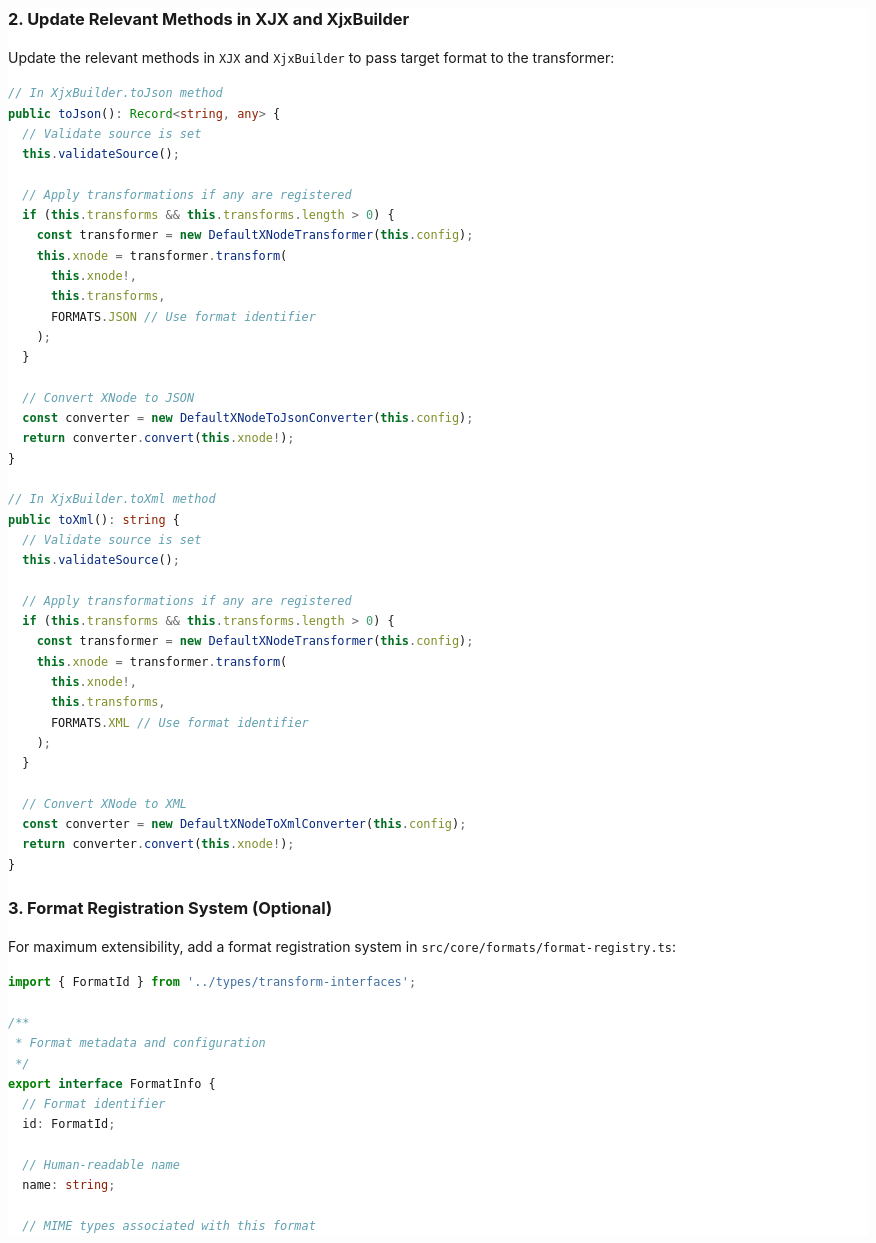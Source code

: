 ### 2. Update Relevant Methods in XJX and XjxBuilder

Update the relevant methods in `XJX` and `XjxBuilder` to pass target format to the transformer:

```typescript
// In XjxBuilder.toJson method
public toJson(): Record<string, any> {
  // Validate source is set
  this.validateSource();
  
  // Apply transformations if any are registered
  if (this.transforms && this.transforms.length > 0) {
    const transformer = new DefaultXNodeTransformer(this.config);
    this.xnode = transformer.transform(
      this.xnode!, 
      this.transforms, 
      FORMATS.JSON // Use format identifier
    );
  }
  
  // Convert XNode to JSON
  const converter = new DefaultXNodeToJsonConverter(this.config);
  return converter.convert(this.xnode!);
}

// In XjxBuilder.toXml method
public toXml(): string {
  // Validate source is set
  this.validateSource();
  
  // Apply transformations if any are registered
  if (this.transforms && this.transforms.length > 0) {
    const transformer = new DefaultXNodeTransformer(this.config);
    this.xnode = transformer.transform(
      this.xnode!, 
      this.transforms, 
      FORMATS.XML // Use format identifier
    );
  }
  
  // Convert XNode to XML
  const converter = new DefaultXNodeToXmlConverter(this.config);
  return converter.convert(this.xnode!);
}
```

### 3. Format Registration System (Optional)

For maximum extensibility, add a format registration system in `src/core/formats/format-registry.ts`:

```typescript
import { FormatId } from '../types/transform-interfaces';

/**
 * Format metadata and configuration
 */
export interface FormatInfo {
  // Format identifier
  id: FormatId;
  
  // Human-readable name
  name: string;
  
  // MIME types associated with this format
```